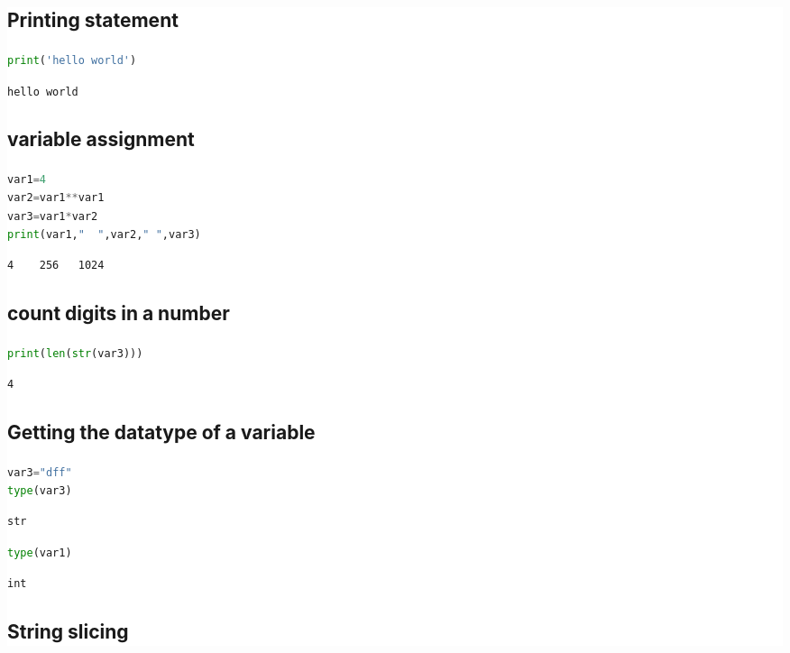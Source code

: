 
## Printing statement


```python
print('hello world')
```

    hello world
    

## variable assignment


```python
var1=4
var2=var1**var1
var3=var1*var2
print(var1,"  ",var2," ",var3)

```

    4    256   1024
    

## count digits in a number


```python
print(len(str(var3)))
```

    4
    

## Getting the datatype of a variable


```python
var3="dff"
type(var3)
```




    str




```python
type(var1)
```




    int



## String slicing
